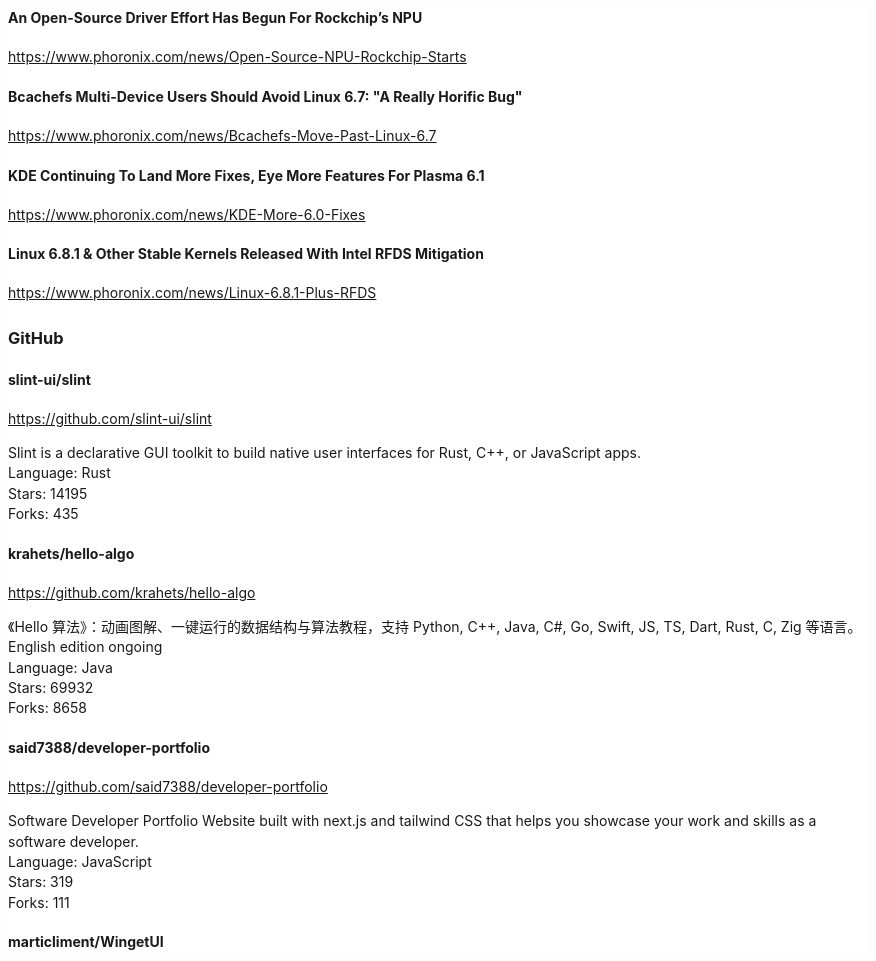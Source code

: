 #### An Open-Source Driver Effort Has Begun For Rockchip’s NPU

<span style="color: blue!80!green"><https://www.phoronix.com/news/Open-Source-NPU-Rockchip-Starts></span>

#### Bcachefs Multi-Device Users Should Avoid Linux 6.7: "A Really Horific Bug"

<span style="color: blue!80!green"><https://www.phoronix.com/news/Bcachefs-Move-Past-Linux-6.7></span>

#### KDE Continuing To Land More Fixes, Eye More Features For Plasma 6.1

<span style="color: blue!80!green"><https://www.phoronix.com/news/KDE-More-6.0-Fixes></span>

#### Linux 6.8.1 & Other Stable Kernels Released With Intel RFDS Mitigation

<span style="color: blue!80!green"><https://www.phoronix.com/news/Linux-6.8.1-Plus-RFDS></span>

### GitHub

#### slint-ui/slint

<span style="color: blue!80!green"><https://github.com/slint-ui/slint></span>

Slint is a declarative GUI toolkit to build native user interfaces for
Rust, C++, or JavaScript apps.  
Language: Rust  
Stars: 14195  
Forks: 435

#### krahets/hello-algo

<span style="color: blue!80!green"><https://github.com/krahets/hello-algo></span>

《Hello 算法》：动画图解、一键运行的数据结构与算法教程，支持 Python,
C++, Java, C#, Go, Swift, JS, TS, Dart, Rust, C, Zig 等语言。English
edition ongoing  
Language: Java  
Stars: 69932  
Forks: 8658

#### said7388/developer-portfolio

<span style="color: blue!80!green"><https://github.com/said7388/developer-portfolio></span>

Software Developer Portfolio Website built with next.js and tailwind CSS
that helps you showcase your work and skills as a software developer.  
Language: JavaScript  
Stars: 319  
Forks: 111

#### marticliment/WingetUI
